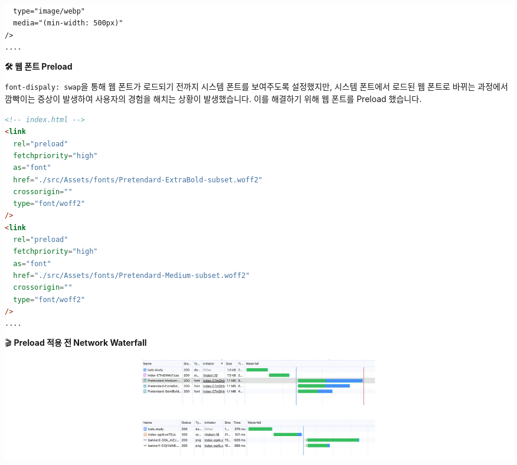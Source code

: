 ```html
  type="image/webp"
  media="(min-width: 500px)"
/>
....
```

**🛠 웹 폰트 Preload**

`font-dispaly: swap`을 통해 웹 폰트가 로드되기 전까지 시스템 폰트를 보여주도록 설정했지만, 시스템 폰트에서 로드된 웹 폰트로 바뀌는 과정에서 깜빡이는 증상이 발생하여 사용자의 경험을 해치는 상황이 발생했습니다. 이를 해결하기 위해 웹 폰트를 Preload 했습니다.

```html
<!-- index.html -->
<link
  rel="preload"
  fetchpriority="high"
  as="font"
  href="./src/Assets/fonts/Pretendard-ExtraBold-subset.woff2"
  crossorigin=""
  type="font/woff2"
/>
<link
  rel="preload"
  fetchpriority="high"
  as="font"
  href="./src/Assets/fonts/Pretendard-Medium-subset.woff2"
  crossorigin=""
  type="font/woff2"
/>
....
```

🎬 **Preload 적용 전 Network Waterfall**

<p align = "center"><img width="400" src="./assets/lighthouse/beforePreload1.png"/></p>

<p align = "center"><img width="400" src="./assets/lighthouse/beforePreload2.png"/></p>
